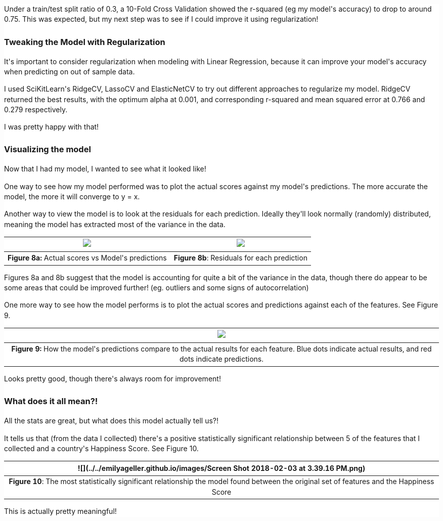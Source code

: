 Under a train/test split ratio of 0.3, a 10-Fold Cross Validation showed the r-squared (eg my model's accuracy) to drop to around 0.75.  This was expected, but my next step was to see if I could improve it using regularization!

### Tweaking the Model with Regularization

It's important to consider regularization when modeling with Linear Regression, because it can improve your model's accuracy when predicting on out of sample data.  

I used SciKitLearn's RidgeCV, LassoCV and ElasticNetCV to try out different approaches to regularize my model.  RidgeCV returned the best results, with the optimum alpha at 0.001, and corresponding r-squared and mean squared error at 0.766 and 0.279 respectively.

I was pretty happy with that!

### Visualizing the model

Now that I had my model, I wanted to see what it looked like!

One way to see how my model performed was to plot the actual scores against my model's predictions.  The more accurate the model, the more it will converge to y = x.  

Another way to view the model is to look at the residuals for each prediction.  Ideally they'll look normally (randomly) distributed, meaning the model has extracted most of the variance in the data.

| ![](../../emilyageller.github.io/images/ActualvPredicted.png) | ![](../../emilyageller.github.io/images/ResidualsvPrediction.png)
|:--:|:--:|
|**Figure 8a:** Actual scores vs Model's predictions | **Figure 8b**: Residuals for each prediction |

Figures 8a and 8b suggest that the model is accounting for quite a bit of the variance in the data, though there do appear to be some areas that could be improved further! (eg. outliers and some signs of autocorrelation)  

One more way to see how the model performs is to plot the actual scores and predictions against each of the features.  See Figure 9.

|![](../../emilyageller.github.io/images/RegressionFit.png)|
|:--:|
|**Figure 9:** How the model's predictions compare to the actual results for each feature.  Blue dots indicate actual results, and red dots indicate predictions.|

Looks pretty good, though there's always room for improvement!


### What does it all mean?!

All the stats are great, but what does this model actually tell us?!

It tells us that (from the data I collected) there's a positive statistically significant relationship between 5 of the features that I collected and a country's Happiness Score.  See Figure 10.

|![](../../emilyageller.github.io/images/Screen Shot 2018-02-03 at 3.39.16 PM.png) |
|:--:|
|**Figure 10**: The most statistically significant relationship the model found between the original set of features and the Happiness Score |

This is actually pretty meaningful!
